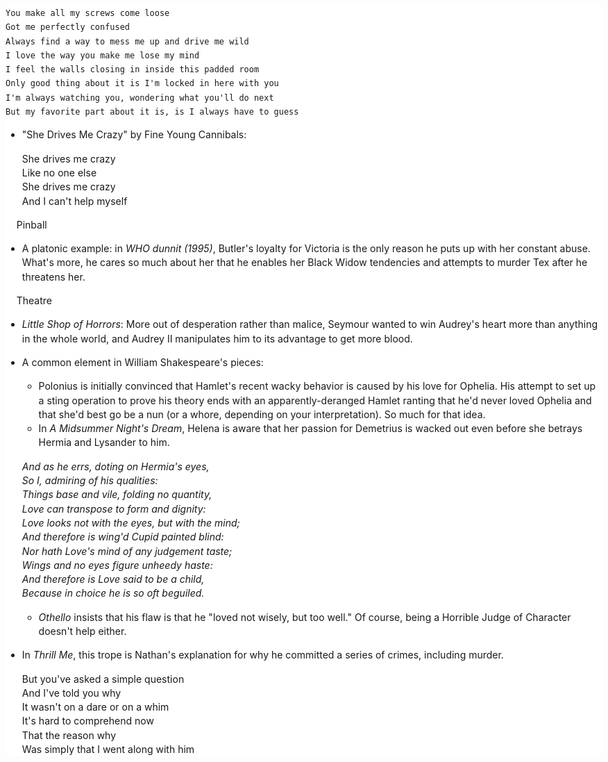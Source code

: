     You make all my screws come loose  
    Got me perfectly confused  
    Always find a way to mess me up and drive me wild  
    I love the way you make me lose my mind  
    I feel the walls closing in inside this padded room  
    Only good thing about it is I'm locked in here with you  
    I'm always watching you, wondering what you'll do next  
    But my favorite part about it is, is I always have to guess
    
-   "She Drives Me Crazy" by Fine Young Cannibals:
    
    She drives me crazy  
    Like no one else  
    She drives me crazy  
    And I can't help myself
    

    Pinball 

-   A platonic example: in _WHO dunnit (1995)_, Butler's loyalty for Victoria is the only reason he puts up with her constant abuse. What's more, he cares so much about her that he enables her Black Widow tendencies and attempts to murder Tex after he threatens her.

    Theatre 

-   _Little Shop of Horrors_: More out of desperation rather than malice, Seymour wanted to win Audrey's heart more than anything in the whole world, and Audrey II manipulates him to its advantage to get more blood.
-   A common element in William Shakespeare's pieces:
    
    -   Polonius is initially convinced that Hamlet's recent wacky behavior is caused by his love for Ophelia. His attempt to set up a sting operation to prove his theory ends with an apparently-deranged Hamlet ranting that he'd never loved Ophelia and that she'd best go be a nun (or a whore, depending on your interpretation). So much for that idea.
    -   In _A Midsummer Night's Dream_, Helena is aware that her passion for Demetrius is wacked out even before she betrays Hermia and Lysander to him.
    
    _And as he errs, doting on Hermia's eyes,  
    So I, admiring of his qualities:  
    Things base and vile, folding no quantity,  
    Love can transpose to form and dignity:  
    Love looks not with the eyes, but with the mind;  
    And therefore is wing'd Cupid painted blind:  
    Nor hath Love's mind of any judgement taste;  
    Wings and no eyes figure unheedy haste:  
    And therefore is Love said to be a child,  
    Because in choice he is so oft beguiled._
    
    -   _Othello_ insists that his flaw is that he "loved not wisely, but too well." Of course, being a Horrible Judge of Character doesn't help either.
-   In _Thrill Me_, this trope is Nathan's explanation for why he committed a series of crimes, including murder.
    
    But you've asked a simple question  
    And I've told you why  
    It wasn't on a dare or on a whim  
    It's hard to comprehend now  
    That the reason why  
    Was simply that I went along with him  
    